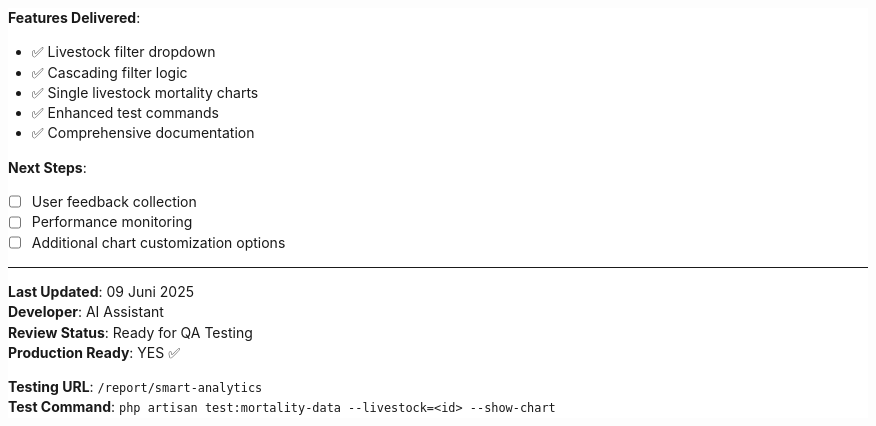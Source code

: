 **Features Delivered**:

-   ✅ Livestock filter dropdown
-   ✅ Cascading filter logic
-   ✅ Single livestock mortality charts
-   ✅ Enhanced test commands
-   ✅ Comprehensive documentation

**Next Steps**:

-   [ ] User feedback collection
-   [ ] Performance monitoring
-   [ ] Additional chart customization options

---

**Last Updated**: 09 Juni 2025  
**Developer**: AI Assistant  
**Review Status**: Ready for QA Testing  
**Production Ready**: YES ✅

**Testing URL**: `/report/smart-analytics`  
**Test Command**: `php artisan test:mortality-data --livestock=<id> --show-chart`
